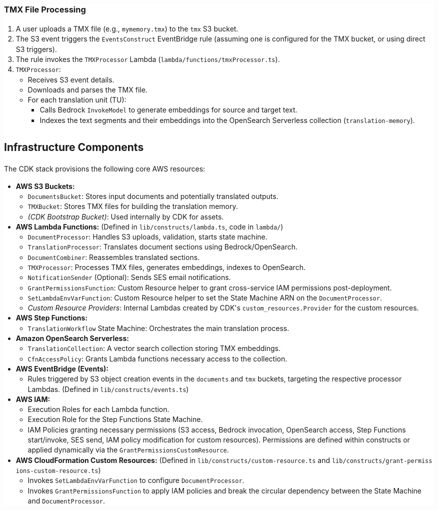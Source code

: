### TMX File Processing

1.  A user uploads a TMX file (e.g., `mymemory.tmx`) to the `tmx` S3 bucket.
2.  The S3 event triggers the `EventsConstruct` EventBridge rule (assuming one is configured for the TMX bucket, or using direct S3 triggers).
3.  The rule invokes the `TMXProcessor` Lambda (`lambda/functions/tmxProcessor.ts`).
4.  `TMXProcessor`:
    -   Receives S3 event details.
    -   Downloads and parses the TMX file.
    -   For each translation unit (TU):
        -   Calls Bedrock `InvokeModel` to generate embeddings for source and target text.
        -   Indexes the text segments and their embeddings into the OpenSearch Serverless collection (`translation-memory`).

## Infrastructure Components

The CDK stack provisions the following core AWS resources:

-   **AWS S3 Buckets:**
    -   `DocumentsBucket`: Stores input documents and potentially translated outputs.
    -   `TMXBucket`: Stores TMX files for building the translation memory.
    -   *(CDK Bootstrap Bucket)*: Used internally by CDK for assets.
-   **AWS Lambda Functions:** (Defined in `lib/constructs/lambda.ts`, code in `lambda/`)
    -   `DocumentProcessor`: Handles S3 uploads, validation, starts state machine.
    -   `TranslationProcessor`: Translates document sections using Bedrock/OpenSearch.
    -   `DocumentCombiner`: Reassembles translated sections.
    -   `TMXProcessor`: Processes TMX files, generates embeddings, indexes to OpenSearch.
    -   `NotificationSender` (Optional): Sends SES email notifications.
    -   `GrantPermissionsFunction`: Custom Resource helper to grant cross-service IAM permissions post-deployment.
    -   `SetLambdaEnvVarFunction`: Custom Resource helper to set the State Machine ARN on the `DocumentProcessor`.
    -   *Custom Resource Providers*: Internal Lambdas created by CDK's `custom_resources.Provider` for the custom resources.
-   **AWS Step Functions:**
    -   `TranslationWorkflow` State Machine: Orchestrates the main translation process.
-   **Amazon OpenSearch Serverless:**
    -   `TranslationCollection`: A vector search collection storing TMX embeddings.
    -   `CfnAccessPolicy`: Grants Lambda functions necessary access to the collection.
-   **AWS EventBridge (Events):**
    -   Rules triggered by S3 object creation events in the `documents` and `tmx` buckets, targeting the respective processor Lambdas. (Defined in `lib/constructs/events.ts`)
-   **AWS IAM:**
    -   Execution Roles for each Lambda function.
    -   Execution Role for the Step Functions State Machine.
    -   IAM Policies granting necessary permissions (S3 access, Bedrock invocation, OpenSearch access, Step Functions start/invoke, SES send, IAM policy modification for custom resources). Permissions are defined within constructs or applied dynamically via the `GrantPermissionsCustomResource`.
-   **AWS CloudFormation Custom Resources:** (Defined in `lib/constructs/custom-resource.ts` and `lib/constructs/grant-permissions-custom-resource.ts`)
    -   Invokes `SetLambdaEnvVarFunction` to configure `DocumentProcessor`.
    -   Invokes `GrantPermissionsFunction` to apply IAM policies and break the circular dependency between the State Machine and `DocumentProcessor`.
